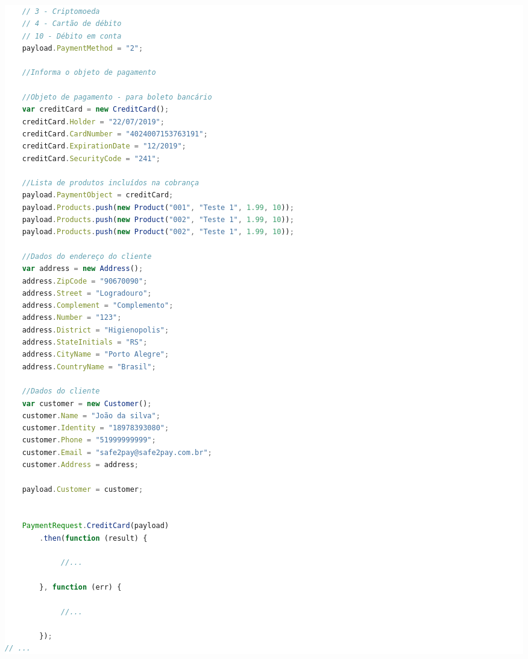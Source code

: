 ```javascript
    // 3 - Criptomoeda
    // 4 - Cartão de débito 
    // 10 - Débito em conta 
    payload.PaymentMethod = "2";

    //Informa o objeto de pagamento

    //Objeto de pagamento - para boleto bancário
    var creditCard = new CreditCard();
    creditCard.Holder = "22/07/2019";
    creditCard.CardNumber = "4024007153763191";
    creditCard.ExpirationDate = "12/2019";
    creditCard.SecurityCode = "241";

    //Lista de produtos incluídos na cobrança
    payload.PaymentObject = creditCard;
    payload.Products.push(new Product("001", "Teste 1", 1.99, 10));
    payload.Products.push(new Product("002", "Teste 1", 1.99, 10));
    payload.Products.push(new Product("002", "Teste 1", 1.99, 10));

    //Dados do endereço do cliente
    var address = new Address();
    address.ZipCode = "90670090";
    address.Street = "Logradouro";
    address.Complement = "Complemento";
    address.Number = "123";
    address.District = "Higienopolis";
    address.StateInitials = "RS";
    address.CityName = "Porto Alegre";
    address.CountryName = "Brasil";

    //Dados do cliente
    var customer = new Customer();
    customer.Name = "João da silva";
    customer.Identity = "18978393080";
    customer.Phone = "51999999999";
    customer.Email = "safe2pay@safe2pay.com.br";
    customer.Address = address;

    payload.Customer = customer;


    PaymentRequest.CreditCard(payload)
        .then(function (result) {

             //...

        }, function (err) {

             //...

        });
// ...
```
